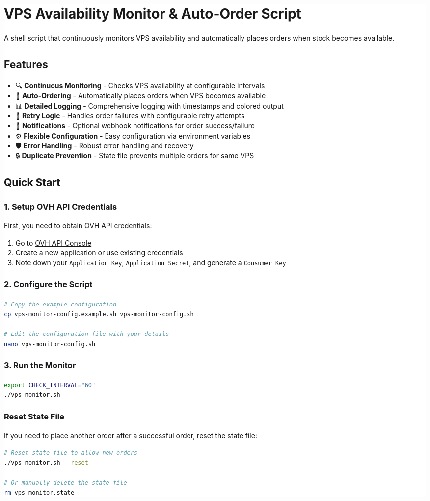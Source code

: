# VPS Availability Monitor & Auto-Order Script

A shell script that continuously monitors VPS availability and automatically places orders when stock becomes available.

## Features

- 🔍 **Continuous Monitoring** - Checks VPS availability at configurable intervals
- 🚀 **Auto-Ordering** - Automatically places orders when VPS becomes available
- 📊 **Detailed Logging** - Comprehensive logging with timestamps and colored output
- 🔄 **Retry Logic** - Handles order failures with configurable retry attempts
- 🔔 **Notifications** - Optional webhook notifications for order success/failure
- ⚙️ **Flexible Configuration** - Easy configuration via environment variables
- 🛡️ **Error Handling** - Robust error handling and recovery
- 🔒 **Duplicate Prevention** - State file prevents multiple orders for same VPS

## Quick Start

### 1. Setup OVH API Credentials

First, you need to obtain OVH API credentials:

1. Go to [OVH API Console](https://eu.api.ovh.com/console/)
2. Create a new application or use existing credentials
3. Note down your `Application Key`, `Application Secret`, and generate a `Consumer Key`

### 2. Configure the Script

```bash
# Copy the example configuration
cp vps-monitor-config.example.sh vps-monitor-config.sh

# Edit the configuration file with your details
nano vps-monitor-config.sh
```

### 3. Run the Monitor

```bash
export CHECK_INTERVAL="60"
./vps-monitor.sh
```

### Reset State File

If you need to place another order after a successful order, reset the state file:

```bash
# Reset state file to allow new orders
./vps-monitor.sh --reset

# Or manually delete the state file
rm vps-monitor.state
```
